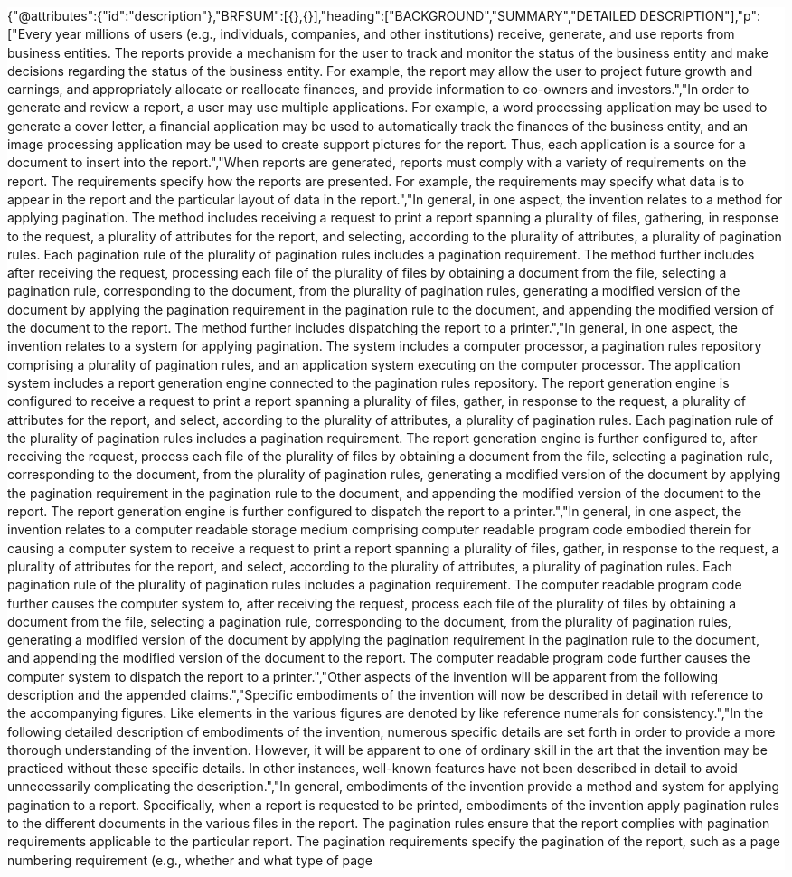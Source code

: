 {"@attributes":{"id":"description"},"BRFSUM":[{},{}],"heading":["BACKGROUND","SUMMARY","DETAILED DESCRIPTION"],"p":["Every year millions of users (e.g., individuals, companies, and other institutions) receive, generate, and use reports from business entities. The reports provide a mechanism for the user to track and monitor the status of the business entity and make decisions regarding the status of the business entity. For example, the report may allow the user to project future growth and earnings, and appropriately allocate or reallocate finances, and provide information to co-owners and investors.","In order to generate and review a report, a user may use multiple applications. For example, a word processing application may be used to generate a cover letter, a financial application may be used to automatically track the finances of the business entity, and an image processing application may be used to create support pictures for the report. Thus, each application is a source for a document to insert into the report.","When reports are generated, reports must comply with a variety of requirements on the report. The requirements specify how the reports are presented. For example, the requirements may specify what data is to appear in the report and the particular layout of data in the report.","In general, in one aspect, the invention relates to a method for applying pagination. The method includes receiving a request to print a report spanning a plurality of files, gathering, in response to the request, a plurality of attributes for the report, and selecting, according to the plurality of attributes, a plurality of pagination rules. Each pagination rule of the plurality of pagination rules includes a pagination requirement. The method further includes after receiving the request, processing each file of the plurality of files by obtaining a document from the file, selecting a pagination rule, corresponding to the document, from the plurality of pagination rules, generating a modified version of the document by applying the pagination requirement in the pagination rule to the document, and appending the modified version of the document to the report. The method further includes dispatching the report to a printer.","In general, in one aspect, the invention relates to a system for applying pagination. The system includes a computer processor, a pagination rules repository comprising a plurality of pagination rules, and an application system executing on the computer processor. The application system includes a report generation engine connected to the pagination rules repository. The report generation engine is configured to receive a request to print a report spanning a plurality of files, gather, in response to the request, a plurality of attributes for the report, and select, according to the plurality of attributes, a plurality of pagination rules. Each pagination rule of the plurality of pagination rules includes a pagination requirement. The report generation engine is further configured to, after receiving the request, process each file of the plurality of files by obtaining a document from the file, selecting a pagination rule, corresponding to the document, from the plurality of pagination rules, generating a modified version of the document by applying the pagination requirement in the pagination rule to the document, and appending the modified version of the document to the report. The report generation engine is further configured to dispatch the report to a printer.","In general, in one aspect, the invention relates to a computer readable storage medium comprising computer readable program code embodied therein for causing a computer system to receive a request to print a report spanning a plurality of files, gather, in response to the request, a plurality of attributes for the report, and select, according to the plurality of attributes, a plurality of pagination rules. Each pagination rule of the plurality of pagination rules includes a pagination requirement. The computer readable program code further causes the computer system to, after receiving the request, process each file of the plurality of files by obtaining a document from the file, selecting a pagination rule, corresponding to the document, from the plurality of pagination rules, generating a modified version of the document by applying the pagination requirement in the pagination rule to the document, and appending the modified version of the document to the report. The computer readable program code further causes the computer system to dispatch the report to a printer.","Other aspects of the invention will be apparent from the following description and the appended claims.","Specific embodiments of the invention will now be described in detail with reference to the accompanying figures. Like elements in the various figures are denoted by like reference numerals for consistency.","In the following detailed description of embodiments of the invention, numerous specific details are set forth in order to provide a more thorough understanding of the invention. However, it will be apparent to one of ordinary skill in the art that the invention may be practiced without these specific details. In other instances, well-known features have not been described in detail to avoid unnecessarily complicating the description.","In general, embodiments of the invention provide a method and system for applying pagination to a report. Specifically, when a report is requested to be printed, embodiments of the invention apply pagination rules to the different documents in the various files in the report. The pagination rules ensure that the report complies with pagination requirements applicable to the particular report. The pagination requirements specify the pagination of the report, such as a page numbering requirement (e.g., whether and what type of page